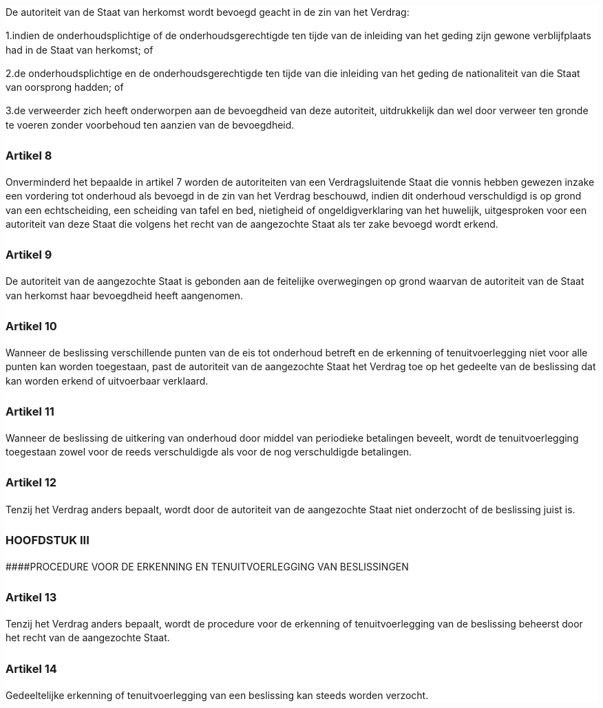 De autoriteit van de Staat van herkomst wordt bevoegd geacht in de zin van het Verdrag:

1.indien de onderhoudsplichtige of de onderhoudsgerechtigde ten tijde van de inleiding van het geding zijn gewone verblijfplaats had in de Staat van herkomst; of

2.de onderhoudsplichtige en de onderhoudsgerechtigde ten tijde van die inleiding van het geding de nationaliteit van die Staat van oorsprong hadden; of

3.de verweerder zich heeft onderworpen aan de bevoegdheid van deze autoriteit, uitdrukkelijk dan wel door verweer ten gronde te voeren zonder voorbehoud ten aanzien van de bevoegdheid.

### Artikel  8  

Onverminderd het bepaalde in artikel 7 worden de autoriteiten van een Verdragsluitende Staat die vonnis hebben gewezen inzake een vordering tot onderhoud als bevoegd in de zin van het Verdrag beschouwd, indien dit onderhoud verschuldigd is op grond van een echtscheiding, een scheiding van tafel en bed, nietigheid of ongeldigverklaring van het huwelijk, uitgesproken voor een autoriteit van deze Staat die volgens het recht van de aangezochte Staat als ter zake bevoegd wordt erkend.

### Artikel  9  

De autoriteit van de aangezochte Staat is gebonden aan de feitelijke overwegingen op grond waarvan de autoriteit van de Staat van herkomst haar bevoegdheid heeft aangenomen.

### Artikel  10  

Wanneer de beslissing verschillende punten van de eis tot onderhoud betreft en de erkenning of tenuitvoerlegging niet voor alle punten kan worden toegestaan, past de autoriteit van de aangezochte Staat het Verdrag toe op het gedeelte van de beslissing dat kan worden erkend of uitvoerbaar verklaard.

### Artikel  11  

Wanneer de beslissing de uitkering van onderhoud door middel van periodieke betalingen beveelt, wordt de tenuitvoerlegging toegestaan zowel voor de reeds verschuldigde als voor de nog verschuldigde betalingen.

### Artikel  12  

Tenzij het Verdrag anders bepaalt, wordt door de autoriteit van de aangezochte Staat niet onderzocht of de beslissing juist is.

### HOOFDSTUK  III  

####PROCEDURE VOOR DE ERKENNING EN TENUITVOERLEGGING VAN BESLISSINGEN

### Artikel  13  

Tenzij het Verdrag anders bepaalt, wordt de procedure voor de erkenning of tenuitvoerlegging van de beslissing beheerst door het recht van de aangezochte Staat.

### Artikel  14  

Gedeeltelijke erkenning of tenuitvoerlegging van een beslissing kan steeds worden verzocht.

